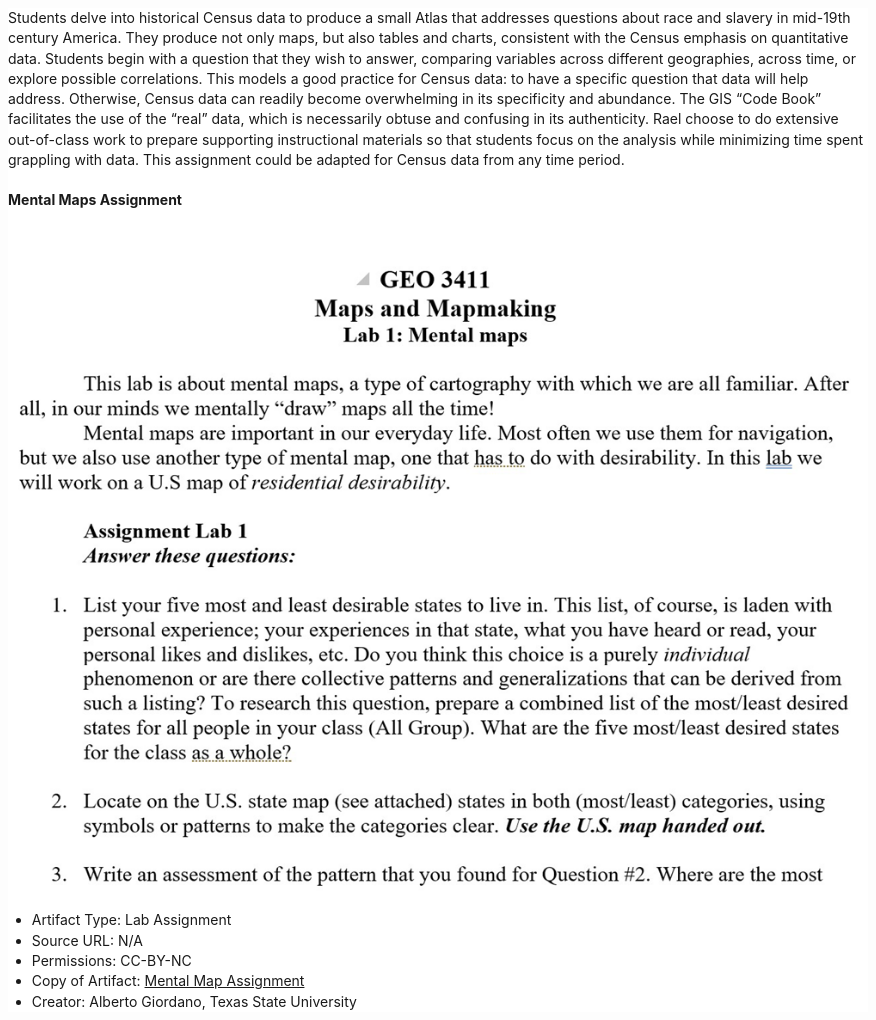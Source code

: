 Students delve into historical Census data to produce a small Atlas that addresses questions about race and slavery in mid-19th century America. They produce not only maps, but also tables and charts, consistent with the Census emphasis on quantitative data. Students begin with a question that they wish to answer, comparing variables across different geographies, across time, or explore possible correlations. This models a good practice for Census data: to have a specific question that data will help address. Otherwise, Census data can readily become overwhelming in its specificity and abundance. The GIS “Code Book” facilitates the use of the “real” data, which is necessarily obtuse and confusing in its authenticity. Rael choose to do extensive out-of-class work to prepare supporting instructional materials so that students focus on the analysis while minimizing time spent grappling with data. This assignment could be adapted for Census data from any time period. 

####  Mental Maps Assignment

![screenshot](images/screenshot-mapping-6-mental-maps-assignment.png)

* Artifact Type: Lab Assignment
* Source URL: N/A
* Permissions: CC-BY-NC
* Copy of Artifact: [Mental Map Assignment](files/Mapping-6-Mental-Map-Assignment.pdf)
* Creator: Alberto Giordano, Texas State University
